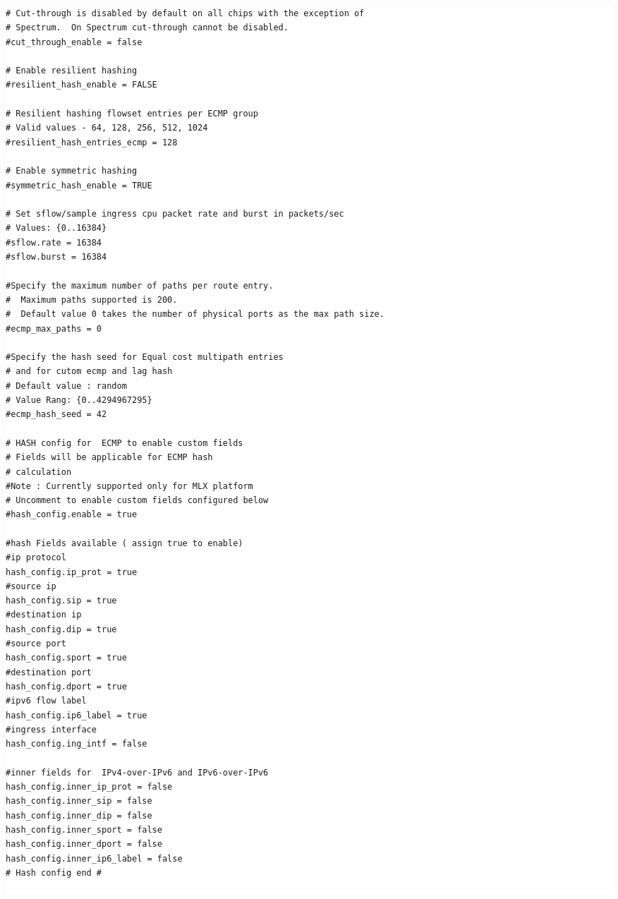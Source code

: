 ```
# Cut-through is disabled by default on all chips with the exception of
# Spectrum.  On Spectrum cut-through cannot be disabled.
#cut_through_enable = false

# Enable resilient hashing
#resilient_hash_enable = FALSE

# Resilient hashing flowset entries per ECMP group
# Valid values - 64, 128, 256, 512, 1024
#resilient_hash_entries_ecmp = 128

# Enable symmetric hashing
#symmetric_hash_enable = TRUE

# Set sflow/sample ingress cpu packet rate and burst in packets/sec
# Values: {0..16384}
#sflow.rate = 16384
#sflow.burst = 16384

#Specify the maximum number of paths per route entry.
#  Maximum paths supported is 200.
#  Default value 0 takes the number of physical ports as the max path size.
#ecmp_max_paths = 0

#Specify the hash seed for Equal cost multipath entries
# and for cutom ecmp and lag hash
# Default value : random
# Value Rang: {0..4294967295}
#ecmp_hash_seed = 42

# HASH config for  ECMP to enable custom fields
# Fields will be applicable for ECMP hash
# calculation
#Note : Currently supported only for MLX platform
# Uncomment to enable custom fields configured below
#hash_config.enable = true

#hash Fields available ( assign true to enable)
#ip protocol
hash_config.ip_prot = true
#source ip
hash_config.sip = true
#destination ip
hash_config.dip = true
#source port
hash_config.sport = true
#destination port
hash_config.dport = true
#ipv6 flow label
hash_config.ip6_label = true
#ingress interface
hash_config.ing_intf = false

#inner fields for  IPv4-over-IPv6 and IPv6-over-IPv6
hash_config.inner_ip_prot = false
hash_config.inner_sip = false
hash_config.inner_dip = false
hash_config.inner_sport = false
hash_config.inner_dport = false
hash_config.inner_ip6_label = false
# Hash config end #


```
